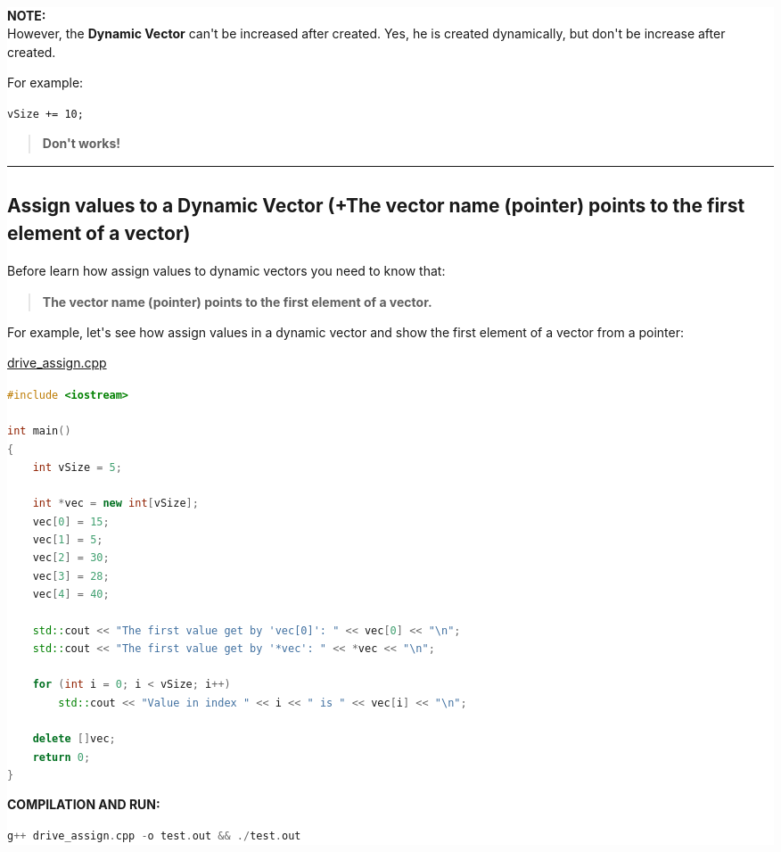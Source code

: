 **NOTE:**  
However, the **Dynamic Vector** can't be increased after created. Yes, he is created dynamically, but don't be increase after created.

For example:

```
vSize += 10;
```

> **Don't works!**

---

<div id="assign-values"></div>

## Assign values to a Dynamic Vector (+The vector name (pointer) points to the first element of a vector)

Before learn how assign values to dynamic vectors you need to know that:

> **The vector name (pointer) points to the first element of a vector.**

For example, let's see how assign values in a dynamic vector and show the first element of a vector from a pointer:

[drive_assign.cpp](src/drive_assign.cpp)
```cpp
#include <iostream>

int main()
{
    int vSize = 5;

    int *vec = new int[vSize];
    vec[0] = 15;
    vec[1] = 5;
    vec[2] = 30;
    vec[3] = 28;
    vec[4] = 40;

    std::cout << "The first value get by 'vec[0]': " << vec[0] << "\n";
    std::cout << "The first value get by '*vec': " << *vec << "\n";

    for (int i = 0; i < vSize; i++)
        std::cout << "Value in index " << i << " is " << vec[i] << "\n";

    delete []vec;
    return 0;
}
```

**COMPILATION AND RUN:**
```cpp
g++ drive_assign.cpp -o test.out && ./test.out
```
